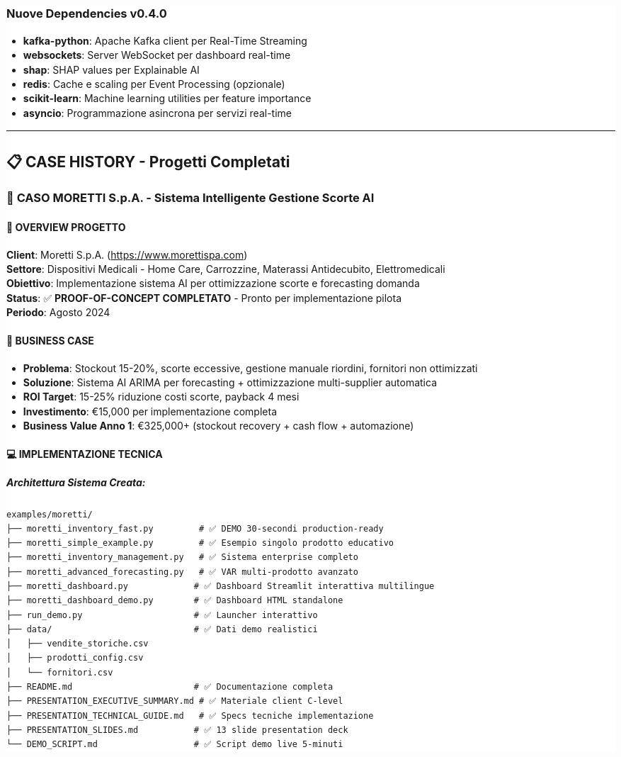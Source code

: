 ### Nuove Dependencies v0.4.0
- **kafka-python**: Apache Kafka client per Real-Time Streaming
- **websockets**: Server WebSocket per dashboard real-time
- **shap**: SHAP values per Explainable AI
- **redis**: Cache e scaling per Event Processing (opzionale)
- **scikit-learn**: Machine learning utilities per feature importance
- **asyncio**: Programmazione asincrona per servizi real-time

---

## 📋 CASE HISTORY - Progetti Completati

### 🏥 **CASO MORETTI S.p.A.** - Sistema Intelligente Gestione Scorte AI

#### **📌 OVERVIEW PROGETTO**
**Client**: Moretti S.p.A. (https://www.morettispa.com)  
**Settore**: Dispositivi Medicali - Home Care, Carrozzine, Materassi Antidecubito, Elettromedicali  
**Obiettivo**: Implementazione sistema AI per ottimizzazione scorte e forecasting domanda  
**Status**: ✅ **PROOF-OF-CONCEPT COMPLETATO** - Pronto per implementazione pilota  
**Periodo**: Agosto 2024  

#### **🎯 BUSINESS CASE**
- **Problema**: Stockout 15-20%, scorte eccessive, gestione manuale riordini, fornitori non ottimizzati
- **Soluzione**: Sistema AI ARIMA per forecasting + ottimizzazione multi-supplier automatica
- **ROI Target**: 15-25% riduzione costi scorte, payback 4 mesi
- **Investimento**: €15,000 per implementazione completa
- **Business Value Anno 1**: €325,000+ (stockout recovery + cash flow + automazione)

#### **💻 IMPLEMENTAZIONE TECNICA**

##### **Architettura Sistema Creata:**
```
examples/moretti/
├── moretti_inventory_fast.py         # ✅ DEMO 30-secondi production-ready
├── moretti_simple_example.py         # ✅ Esempio singolo prodotto educativo
├── moretti_inventory_management.py   # ✅ Sistema enterprise completo
├── moretti_advanced_forecasting.py   # ✅ VAR multi-prodotto avanzato
├── moretti_dashboard.py             # ✅ Dashboard Streamlit interattiva multilingue
├── moretti_dashboard_demo.py        # ✅ Dashboard HTML standalone
├── run_demo.py                      # ✅ Launcher interattivo
├── data/                            # ✅ Dati demo realistici
│   ├── vendite_storiche.csv
│   ├── prodotti_config.csv
│   └── fornitori.csv
├── README.md                        # ✅ Documentazione completa
├── PRESENTATION_EXECUTIVE_SUMMARY.md # ✅ Materiale client C-level
├── PRESENTATION_TECHNICAL_GUIDE.md   # ✅ Specs tecniche implementazione
├── PRESENTATION_SLIDES.md           # ✅ 13 slide presentation deck
└── DEMO_SCRIPT.md                   # ✅ Script demo live 5-minuti
```
